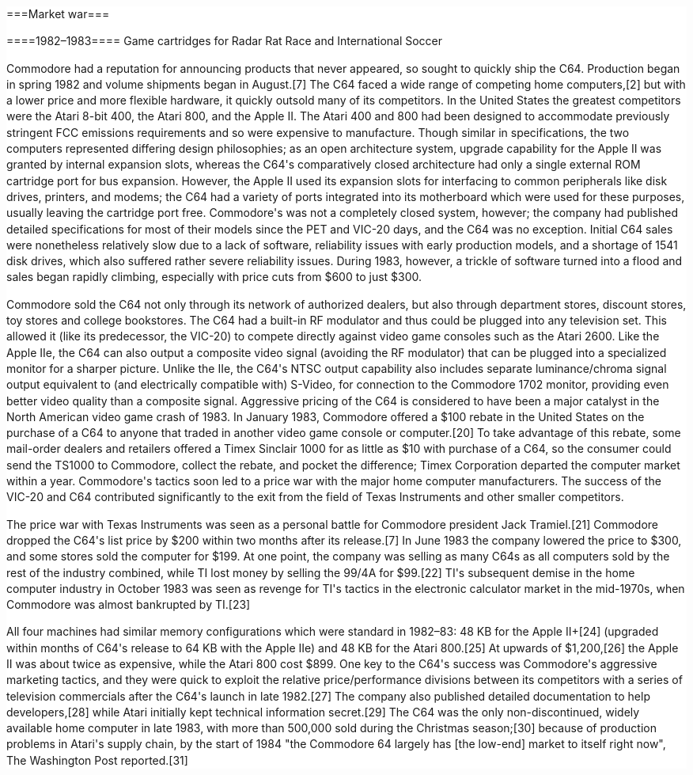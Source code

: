 ===Market war===

====1982–1983====
Game cartridges for Radar Rat Race and International Soccer

Commodore had a reputation for announcing products that never appeared, so sought to quickly ship the C64. Production began in spring 1982 and volume shipments began in August.[7] The C64 faced a wide range of competing home computers,[2] but with a lower price and more flexible hardware, it quickly outsold many of its competitors. In the United States the greatest competitors were the Atari 8-bit 400, the Atari 800, and the Apple II. The Atari 400 and 800 had been designed to accommodate previously stringent FCC emissions requirements and so were expensive to manufacture. Though similar in specifications, the two computers represented differing design philosophies; as an open architecture system, upgrade capability for the Apple II was granted by internal expansion slots, whereas the C64's comparatively closed architecture had only a single external ROM cartridge port for bus expansion. However, the Apple II used its expansion slots for interfacing to common peripherals like disk drives, printers, and modems; the C64 had a variety of ports integrated into its motherboard which were used for these purposes, usually leaving the cartridge port free. Commodore's was not a completely closed system, however; the company had published detailed specifications for most of their models since the PET and VIC-20 days, and the C64 was no exception. Initial C64 sales were nonetheless relatively slow due to a lack of software, reliability issues with early production models, and a shortage of 1541 disk drives, which also suffered rather severe reliability issues. During 1983, however, a trickle of software turned into a flood and sales began rapidly climbing, especially with price cuts from $600 to just $300.

Commodore sold the C64 not only through its network of authorized dealers, but also through department stores, discount stores, toy stores and college bookstores. The C64 had a built-in RF modulator and thus could be plugged into any television set. This allowed it (like its predecessor, the VIC-20) to compete directly against video game consoles such as the Atari 2600. Like the Apple IIe, the C64 can also output a composite video signal (avoiding the RF modulator) that can be plugged into a specialized monitor for a sharper picture. Unlike the IIe, the C64's NTSC output capability also includes separate luminance/chroma signal output equivalent to (and electrically compatible with) S-Video, for connection to the Commodore 1702 monitor, providing even better video quality than a composite signal. Aggressive pricing of the C64 is considered to have been a major catalyst in the North American video game crash of 1983. In January 1983, Commodore offered a $100 rebate in the United States on the purchase of a C64 to anyone that traded in another video game console or computer.[20] To take advantage of this rebate, some mail-order dealers and retailers offered a Timex Sinclair 1000 for as little as $10 with purchase of a C64, so the consumer could send the TS1000 to Commodore, collect the rebate, and pocket the difference; Timex Corporation departed the computer market within a year. Commodore's tactics soon led to a price war with the major home computer manufacturers. The success of the VIC-20 and C64 contributed significantly to the exit from the field of Texas Instruments and other smaller competitors.

The price war with Texas Instruments was seen as a personal battle for Commodore president Jack Tramiel.[21] Commodore dropped the C64's list price by $200 within two months after its release.[7] In June 1983 the company lowered the price to $300, and some stores sold the computer for $199. At one point, the company was selling as many C64s as all computers sold by the rest of the industry combined, while TI lost money by selling the 99/4A for $99.[22] TI's subsequent demise in the home computer industry in October 1983 was seen as revenge for TI's tactics in the electronic calculator market in the mid-1970s, when Commodore was almost bankrupted by TI.[23]

All four machines had similar memory configurations which were standard in 1982–83: 48 KB for the Apple II+[24] (upgraded within months of C64's release to 64 KB with the Apple IIe) and 48 KB for the Atari 800.[25] At upwards of $1,200,[26] the Apple II was about twice as expensive, while the Atari 800 cost $899. One key to the C64's success was Commodore's aggressive marketing tactics, and they were quick to exploit the relative price/performance divisions between its competitors with a series of television commercials after the C64's launch in late 1982.[27] The company also published detailed documentation to help developers,[28] while Atari initially kept technical information secret.[29] The C64 was the only non-discontinued, widely available home computer in late 1983, with more than 500,000 sold during the Christmas season;[30] because of production problems in Atari's supply chain, by the start of 1984 "the Commodore 64 largely has [the low-end] market to itself right now", The Washington Post reported.[31]
